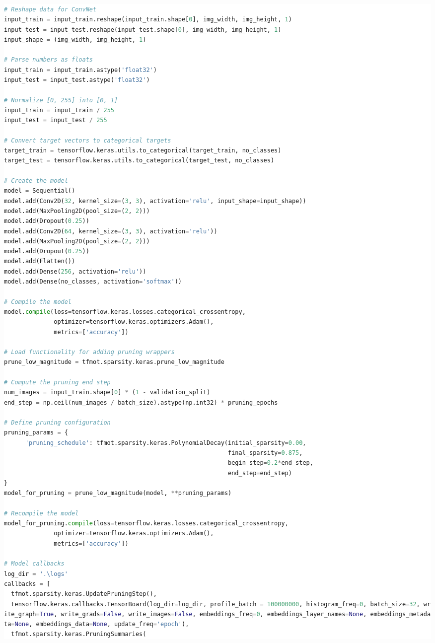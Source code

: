 ```python
# Reshape data for ConvNet
input_train = input_train.reshape(input_train.shape[0], img_width, img_height, 1)
input_test = input_test.reshape(input_test.shape[0], img_width, img_height, 1)
input_shape = (img_width, img_height, 1)

# Parse numbers as floats
input_train = input_train.astype('float32')
input_test = input_test.astype('float32')

# Normalize [0, 255] into [0, 1]
input_train = input_train / 255
input_test = input_test / 255

# Convert target vectors to categorical targets
target_train = tensorflow.keras.utils.to_categorical(target_train, no_classes)
target_test = tensorflow.keras.utils.to_categorical(target_test, no_classes)

# Create the model
model = Sequential()
model.add(Conv2D(32, kernel_size=(3, 3), activation='relu', input_shape=input_shape))
model.add(MaxPooling2D(pool_size=(2, 2)))
model.add(Dropout(0.25))
model.add(Conv2D(64, kernel_size=(3, 3), activation='relu'))
model.add(MaxPooling2D(pool_size=(2, 2)))
model.add(Dropout(0.25))
model.add(Flatten())
model.add(Dense(256, activation='relu'))
model.add(Dense(no_classes, activation='softmax'))

# Compile the model
model.compile(loss=tensorflow.keras.losses.categorical_crossentropy,
              optimizer=tensorflow.keras.optimizers.Adam(),
              metrics=['accuracy'])

# Load functionality for adding pruning wrappers
prune_low_magnitude = tfmot.sparsity.keras.prune_low_magnitude

# Compute the pruning end step
num_images = input_train.shape[0] * (1 - validation_split)
end_step = np.ceil(num_images / batch_size).astype(np.int32) * pruning_epochs

# Define pruning configuration
pruning_params = {
      'pruning_schedule': tfmot.sparsity.keras.PolynomialDecay(initial_sparsity=0.00,
                                                               final_sparsity=0.875,
                                                               begin_step=0.2*end_step,
                                                               end_step=end_step)
}
model_for_pruning = prune_low_magnitude(model, **pruning_params)

# Recompile the model
model_for_pruning.compile(loss=tensorflow.keras.losses.categorical_crossentropy,
              optimizer=tensorflow.keras.optimizers.Adam(),
              metrics=['accuracy'])

# Model callbacks
log_dir = '.\logs'
callbacks = [
  tfmot.sparsity.keras.UpdatePruningStep(),
  tensorflow.keras.callbacks.TensorBoard(log_dir=log_dir, profile_batch = 100000000, histogram_freq=0, batch_size=32, write_graph=True, write_grads=False, write_images=False, embeddings_freq=0, embeddings_layer_names=None, embeddings_metadata=None, embeddings_data=None, update_freq='epoch'),
  tfmot.sparsity.keras.PruningSummaries(
```